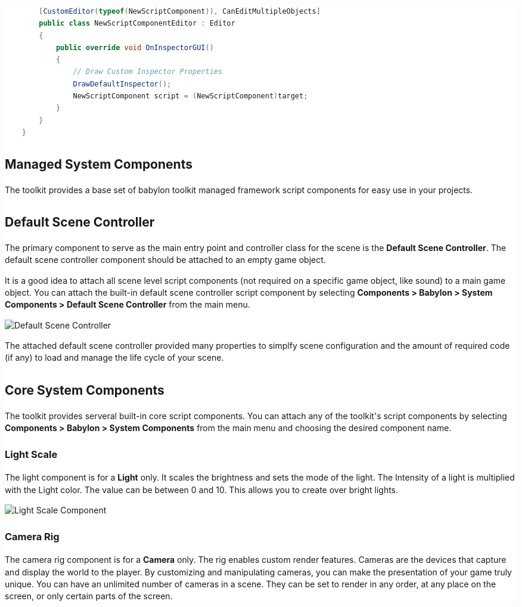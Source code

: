 ```csharp
        [CustomEditor(typeof(NewScriptComponent)), CanEditMultipleObjects]
        public class NewScriptComponentEditor : Editor
        {
            public override void OnInspectorGUI()
            {
                // Draw Custom Inspector Properties
                DrawDefaultInspector();
                NewScriptComponent script = (NewScriptComponent)target;
            }
        }
    }
```

## Managed System Components

The toolkit provides a base set of babylon toolkit managed framework script components for easy use in your projects.

## Default Scene Controller

The primary component to serve as the main entry point and controller class for the scene is the **Default Scene Controller**. The default scene controller component should be attached to an empty game object.

It is a good idea to attach all scene level script components (not required on a specific game object, like sound) to a main game object. You can attach the built-in default scene controller script component by selecting **Components > Babylon > System Components > Default Scene Controller** from the main menu.

![Default Scene Controller](/img/exporters/unity/controller.jpg)

The attached default scene controller provided many properties to simplfy scene configuration and the amount of required code (if any) to load and manage the life cycle of your scene.

## Core System Components

The toolkit provides serveral built-in core script components. You can attach any of the toolkit's script components by selecting **Components > Babylon > System Components** from the main menu and choosing the desired component name.

### Light Scale

The light component is for a **Light** only. It scales the brightness and sets the mode of the light. The Intensity of a light is multiplied with the Light color. The value can be between 0 and 10. This allows you to create over bright lights.

![Light Scale Component](/img/exporters/unity/lightscale.jpg)

### Camera Rig

The camera rig component is for a **Camera** only. The rig enables custom render features. Cameras are the devices that capture and display the world to the player. By customizing and manipulating cameras, you can make the presentation of your game truly unique. You can have an unlimited number of cameras in a scene. They can be set to render in any order, at any place on the screen, or only certain parts of the screen.
